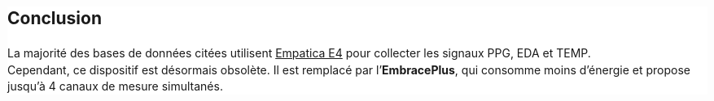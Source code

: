 ## Conclusion

La majorité des bases de données citées utilisent [Empatica E4](https://www.empatica.com/en-int/research/e4/) pour collecter les signaux PPG, EDA et TEMP.  
Cependant, ce dispositif est désormais obsolète. Il est remplacé par l’**EmbracePlus**, qui consomme moins d’énergie et propose jusqu’à 4 canaux de mesure simultanés.
